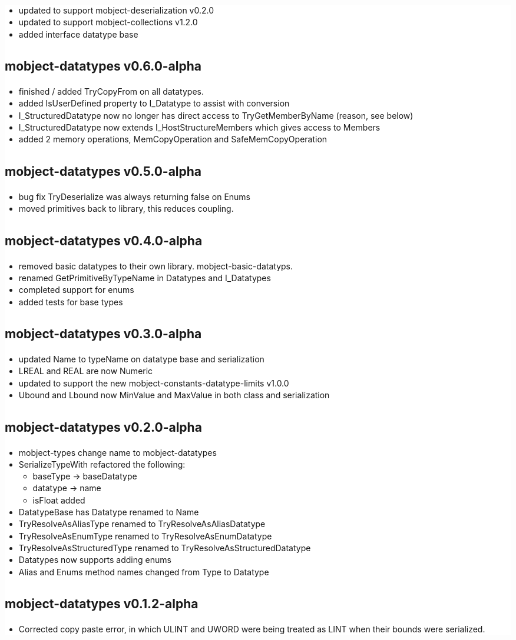 - updated to support mobject-deserialization v0.2.0
- updated to support mobject-collections v1.2.0
- added interface datatype base

## mobject-datatypes v0.6.0-alpha

- finished / added TryCopyFrom on all datatypes.
- added IsUserDefined property to I_Datatype to assist with conversion
- I_StructuredDatatype now no longer has direct access to TryGetMemberByName (reason, see below)
- I_StructuredDatatype now extends I_HostStructureMembers which gives access to Members
- added 2 memory operations, MemCopyOperation and SafeMemCopyOperation

## mobject-datatypes v0.5.0-alpha

- bug fix TryDeserialize was always returning false on Enums
- moved primitives back to library, this reduces coupling.

## mobject-datatypes v0.4.0-alpha

- removed basic datatypes to their own library. mobject-basic-datatyps.
- renamed GetPrimitiveByTypeName in Datatypes and I_Datatypes
- completed support for enums
- added tests for base types

## mobject-datatypes v0.3.0-alpha

- updated Name to typeName on datatype base and serialization
- LREAL and REAL are now Numeric
- updated to support the new mobject-constants-datatype-limits v1.0.0
- Ubound and Lbound now MinValue and MaxValue in both class and serialization

## mobject-datatypes v0.2.0-alpha

- mobject-types change name to mobject-datatypes
- SerializeTypeWith refactored the following:
  - baseType -> baseDatatype
  - datatype -> name
  - isFloat added
- DatatypeBase has Datatype renamed to Name
- TryResolveAsAliasType renamed to TryResolveAsAliasDatatype
- TryResolveAsEnumType renamed to TryResolveAsEnumDatatype
- TryResolveAsStructuredType renamed to TryResolveAsStructuredDatatype
- Datatypes now supports adding enums
- Alias and Enums method names changed from Type to Datatype

## mobject-datatypes v0.1.2-alpha

- Corrected copy paste error, in which ULINT and UWORD were being treated as LINT when their bounds were serialized.
